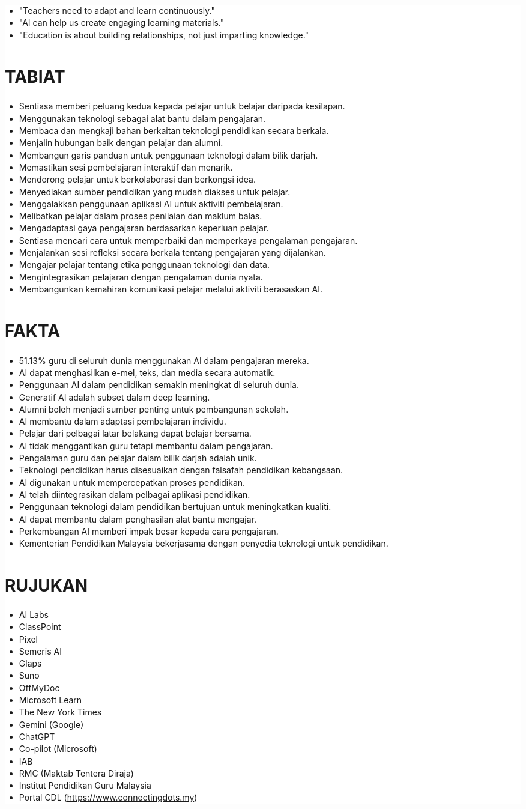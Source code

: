 - "Teachers need to adapt and learn continuously."
- "AI can help us create engaging learning materials."
- "Education is about building relationships, not just imparting knowledge."

# TABIAT
- Sentiasa memberi peluang kedua kepada pelajar untuk belajar daripada kesilapan.
- Menggunakan teknologi sebagai alat bantu dalam pengajaran.
- Membaca dan mengkaji bahan berkaitan teknologi pendidikan secara berkala.
- Menjalin hubungan baik dengan pelajar dan alumni.
- Membangun garis panduan untuk penggunaan teknologi dalam bilik darjah.
- Memastikan sesi pembelajaran interaktif dan menarik.
- Mendorong pelajar untuk berkolaborasi dan berkongsi idea.
- Menyediakan sumber pendidikan yang mudah diakses untuk pelajar.
- Menggalakkan penggunaan aplikasi AI untuk aktiviti pembelajaran.
- Melibatkan pelajar dalam proses penilaian dan maklum balas.
- Mengadaptasi gaya pengajaran berdasarkan keperluan pelajar.
- Sentiasa mencari cara untuk memperbaiki dan memperkaya pengalaman pengajaran.
- Menjalankan sesi refleksi secara berkala tentang pengajaran yang dijalankan.
- Mengajar pelajar tentang etika penggunaan teknologi dan data.
- Mengintegrasikan pelajaran dengan pengalaman dunia nyata.
- Membangunkan kemahiran komunikasi pelajar melalui aktiviti berasaskan AI.

# FAKTA
- 51.13% guru di seluruh dunia menggunakan AI dalam pengajaran mereka.
- AI dapat menghasilkan e-mel, teks, dan media secara automatik.
- Penggunaan AI dalam pendidikan semakin meningkat di seluruh dunia.
- Generatif AI adalah subset dalam deep learning.
- Alumni boleh menjadi sumber penting untuk pembangunan sekolah.
- AI membantu dalam adaptasi pembelajaran individu.
- Pelajar dari pelbagai latar belakang dapat belajar bersama.
- AI tidak menggantikan guru tetapi membantu dalam pengajaran.
- Pengalaman guru dan pelajar dalam bilik darjah adalah unik.
- Teknologi pendidikan harus disesuaikan dengan falsafah pendidikan kebangsaan.
- AI digunakan untuk mempercepatkan proses pendidikan.
- AI telah diintegrasikan dalam pelbagai aplikasi pendidikan.
- Penggunaan teknologi dalam pendidikan bertujuan untuk meningkatkan kualiti.
- AI dapat membantu dalam penghasilan alat bantu mengajar.
- Perkembangan AI memberi impak besar kepada cara pengajaran.
- Kementerian Pendidikan Malaysia bekerjasama dengan penyedia teknologi untuk pendidikan.

# RUJUKAN
- AI Labs
- ClassPoint
- Pixel
- Semeris AI
- Glaps
- Suno
- OffMyDoc
- Microsoft Learn
- The New York Times
- Gemini (Google)
- ChatGPT
- Co-pilot (Microsoft)
- IAB
- RMC (Maktab Tentera Diraja)
- Institut Pendidikan Guru Malaysia
- Portal CDL (https://www.connectingdots.my)
